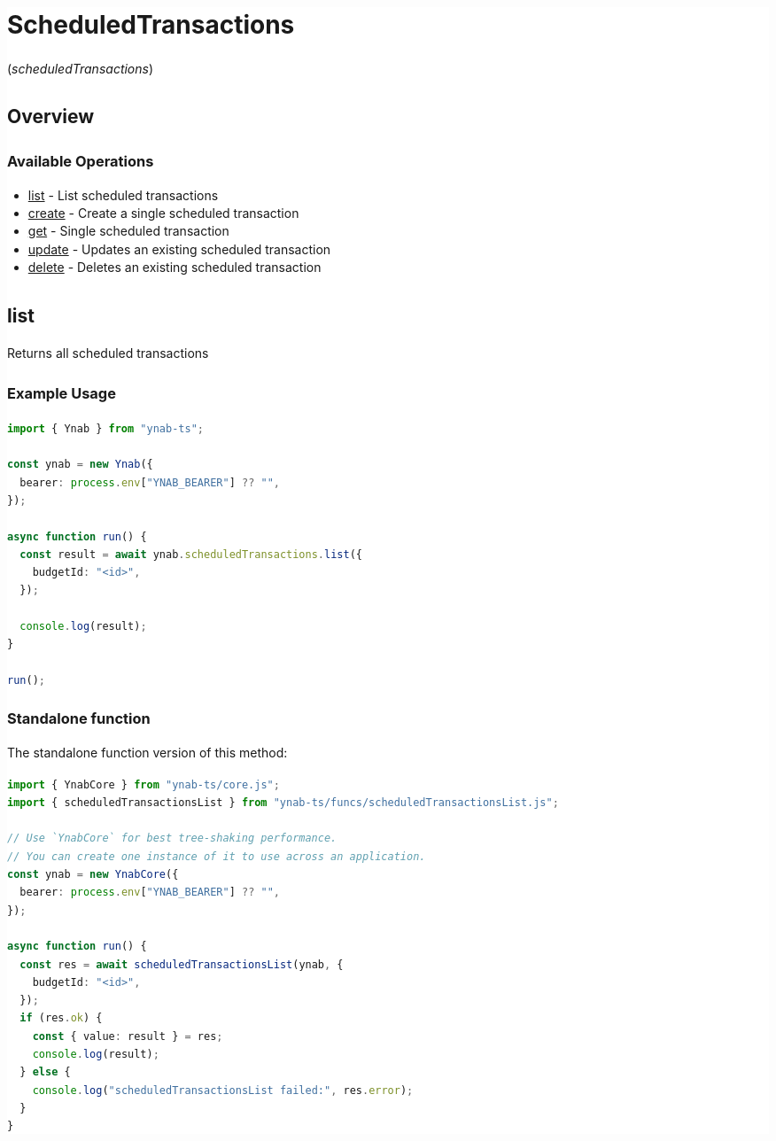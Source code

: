 # ScheduledTransactions
(*scheduledTransactions*)

## Overview

### Available Operations

* [list](#list) - List scheduled transactions
* [create](#create) - Create a single scheduled transaction
* [get](#get) - Single scheduled transaction
* [update](#update) - Updates an existing scheduled transaction
* [delete](#delete) - Deletes an existing scheduled transaction

## list

Returns all scheduled transactions

### Example Usage


```typescript
import { Ynab } from "ynab-ts";

const ynab = new Ynab({
  bearer: process.env["YNAB_BEARER"] ?? "",
});

async function run() {
  const result = await ynab.scheduledTransactions.list({
    budgetId: "<id>",
  });

  console.log(result);
}

run();
```

### Standalone function

The standalone function version of this method:

```typescript
import { YnabCore } from "ynab-ts/core.js";
import { scheduledTransactionsList } from "ynab-ts/funcs/scheduledTransactionsList.js";

// Use `YnabCore` for best tree-shaking performance.
// You can create one instance of it to use across an application.
const ynab = new YnabCore({
  bearer: process.env["YNAB_BEARER"] ?? "",
});

async function run() {
  const res = await scheduledTransactionsList(ynab, {
    budgetId: "<id>",
  });
  if (res.ok) {
    const { value: result } = res;
    console.log(result);
  } else {
    console.log("scheduledTransactionsList failed:", res.error);
  }
}
```

[hook-guide]: ../../../REACT_QUERY.md
[hook-guide]: ../../../REACT_QUERY.md
[hook-guide]: ../../../REACT_QUERY.md
[hook-guide]: ../../../REACT_QUERY.md
[hook-guide]: ../../../REACT_QUERY.md